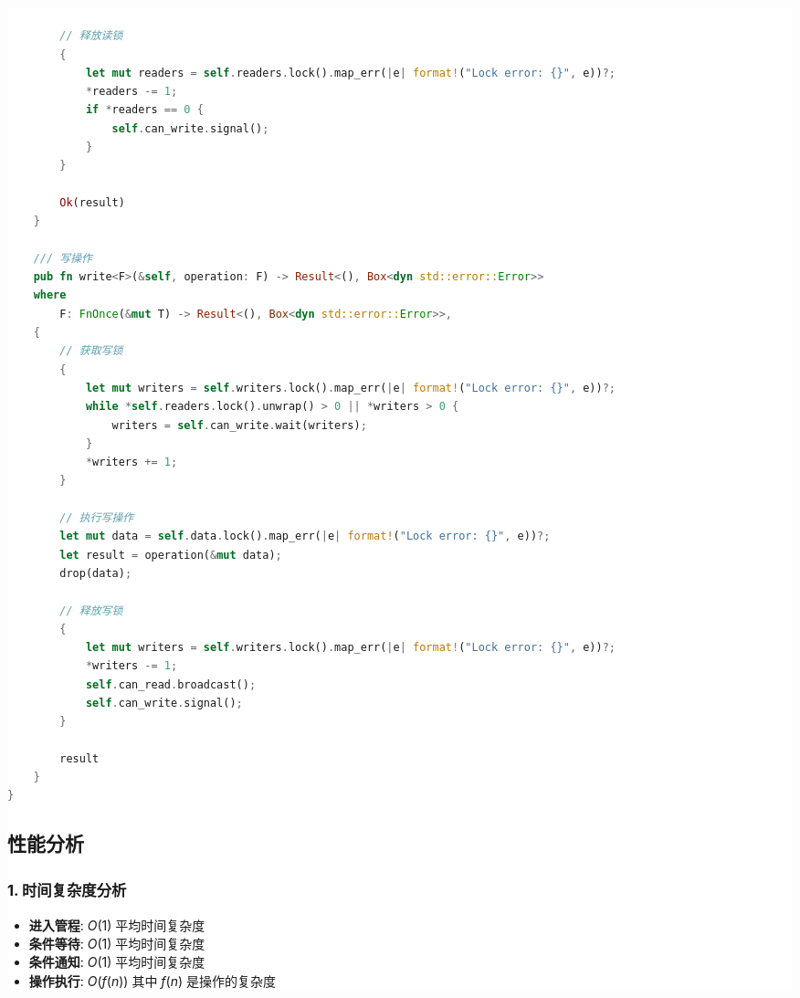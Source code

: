 ```rust
        
        // 释放读锁
        {
            let mut readers = self.readers.lock().map_err(|e| format!("Lock error: {}", e))?;
            *readers -= 1;
            if *readers == 0 {
                self.can_write.signal();
            }
        }
        
        Ok(result)
    }
    
    /// 写操作
    pub fn write<F>(&self, operation: F) -> Result<(), Box<dyn std::error::Error>>
    where
        F: FnOnce(&mut T) -> Result<(), Box<dyn std::error::Error>>,
    {
        // 获取写锁
        {
            let mut writers = self.writers.lock().map_err(|e| format!("Lock error: {}", e))?;
            while *self.readers.lock().unwrap() > 0 || *writers > 0 {
                writers = self.can_write.wait(writers);
            }
            *writers += 1;
        }
        
        // 执行写操作
        let mut data = self.data.lock().map_err(|e| format!("Lock error: {}", e))?;
        let result = operation(&mut data);
        drop(data);
        
        // 释放写锁
        {
            let mut writers = self.writers.lock().map_err(|e| format!("Lock error: {}", e))?;
            *writers -= 1;
            self.can_read.broadcast();
            self.can_write.signal();
        }
        
        result
    }
}
```

## 性能分析

### 1. 时间复杂度分析

- **进入管程**: $O(1)$ 平均时间复杂度
- **条件等待**: $O(1)$ 平均时间复杂度
- **条件通知**: $O(1)$ 平均时间复杂度
- **操作执行**: $O(f(n))$ 其中 $f(n)$ 是操作的复杂度
